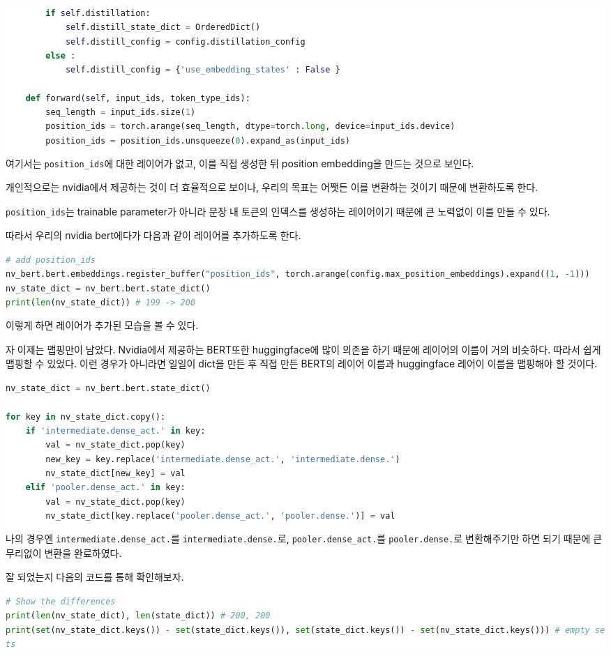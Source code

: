 ```py
        if self.distillation:
            self.distill_state_dict = OrderedDict()
            self.distill_config = config.distillation_config
        else :
            self.distill_config = {'use_embedding_states' : False }

    def forward(self, input_ids, token_type_ids):
        seq_length = input_ids.size(1)
        position_ids = torch.arange(seq_length, dtype=torch.long, device=input_ids.device)
        position_ids = position_ids.unsqueeze(0).expand_as(input_ids)
```

여기서는 `position_ids`에 대한 레이어가 없고, 이를 직접 생성한 뒤 position embedding을 만드는 것으로 보인다.

개인적으로는 nvidia에서 제공하는 것이 더 효율적으로 보이나, 우리의 목표는 어쨋든 이를 변환하는 것이기 때문에 변환하도록 한다.

`position_ids`는 trainable parameter가 아니라 문장 내 토큰의 인덱스를 생성하는 레이어이기 때문에 큰 노력없이 이를 만들 수 있다.

따라서 우리의 nvidia bert에다가 다음과 같이 레이어를 추가하도록 한다.

```py
# add position_ids
nv_bert.bert.embeddings.register_buffer("position_ids", torch.arange(config.max_position_embeddings).expand((1, -1)))
nv_state_dict = nv_bert.bert.state_dict()
print(len(nv_state_dict)) # 199 -> 200
```

이렇게 하면 레이어가 추가된 모습을 볼 수 있다.

자 이제는 맵핑만이 남았다. Nvidia에서 제공하는 BERT또한 huggingface에 많이 의존을 하기 때문에 레이어의 이름이 거의 비슷하다. 따라서 쉽게 맵핑할 수 있었다. 이런 경우가 아니라면 일일이 dict을 만든 후 직접 만든 BERT의 레이어 이름과 huggingface 레어이 이름을 맵핑해야 할 것이다.

```py
nv_state_dict = nv_bert.bert.state_dict()

for key in nv_state_dict.copy():
    if 'intermediate.dense_act.' in key:
        val = nv_state_dict.pop(key)
        new_key = key.replace('intermediate.dense_act.', 'intermediate.dense.')
        nv_state_dict[new_key] = val
    elif 'pooler.dense_act.' in key:
        val = nv_state_dict.pop(key)
        nv_state_dict[key.replace('pooler.dense_act.', 'pooler.dense.')] = val
```

나의 경우엔 `intermediate.dense_act.`를 `intermediate.dense.`로, `pooler.dense_act.`를 `pooler.dense.`로 변환해주기만 하면 되기 때문에 큰 무리없이 변환을 완료하였다.

잘 되었는지 다음의 코드를 통해 확인해보자.

```py
# Show the differences
print(len(nv_state_dict), len(state_dict)) # 200, 200
print(set(nv_state_dict.keys()) - set(state_dict.keys()), set(state_dict.keys()) - set(nv_state_dict.keys())) # empty sets
```
